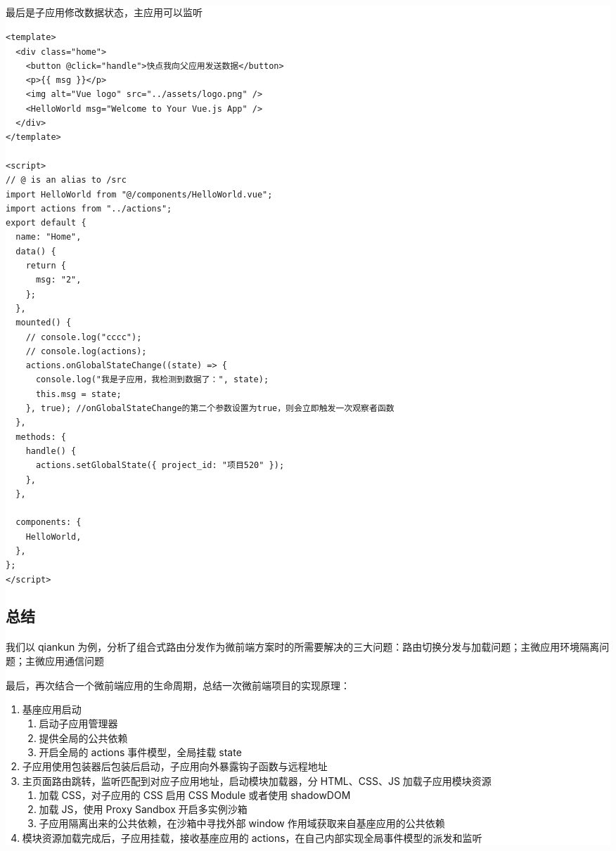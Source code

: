 最后是子应用修改数据状态，主应用可以监听

```vue
<template>
  <div class="home">
    <button @click="handle">快点我向父应用发送数据</button>
    <p>{{ msg }}</p>
    <img alt="Vue logo" src="../assets/logo.png" />
    <HelloWorld msg="Welcome to Your Vue.js App" />
  </div>
</template>

<script>
// @ is an alias to /src
import HelloWorld from "@/components/HelloWorld.vue";
import actions from "../actions";
export default {
  name: "Home",
  data() {
    return {
      msg: "2",
    };
  },
  mounted() {
    // console.log("cccc");
    // console.log(actions);
    actions.onGlobalStateChange((state) => {
      console.log("我是子应用，我检测到数据了：", state);
      this.msg = state;
    }, true); //onGlobalStateChange的第二个参数设置为true，则会立即触发一次观察者函数
  },
  methods: {
    handle() {
      actions.setGlobalState({ project_id: "项目520" });
    },
  },

  components: {
    HelloWorld,
  },
};
</script>
```

## 总结

我们以 qiankun 为例，分析了组合式路由分发作为微前端方案时的所需要解决的三大问题：路由切换分发与加载问题；主微应用环境隔离问题；主微应用通信问题

最后，再次结合一个微前端应用的生命周期，总结一次微前端项目的实现原理：

1. 基座应用启动
   1. 启动子应用管理器
   2. 提供全局的公共依赖
   3. 开启全局的 actions 事件模型，全局挂载 state
2. 子应用使用包装器后包装后启动，子应用向外暴露钩子函数与远程地址
3. 主页面路由跳转，监听匹配到对应子应用地址，启动模块加载器，分 HTML、CSS、JS 加载子应用模块资源
   1. 加载 CSS，对子应用的 CSS 启用 CSS Module 或者使用 shadowDOM
   2. 加载 JS，使用 Proxy Sandbox 开启多实例沙箱
   3. 子应用隔离出来的公共依赖，在沙箱中寻找外部 window 作用域获取来自基座应用的公共依赖
4. 模块资源加载完成后，子应用挂载，接收基座应用的 actions，在自己内部实现全局事件模型的派发和监听
